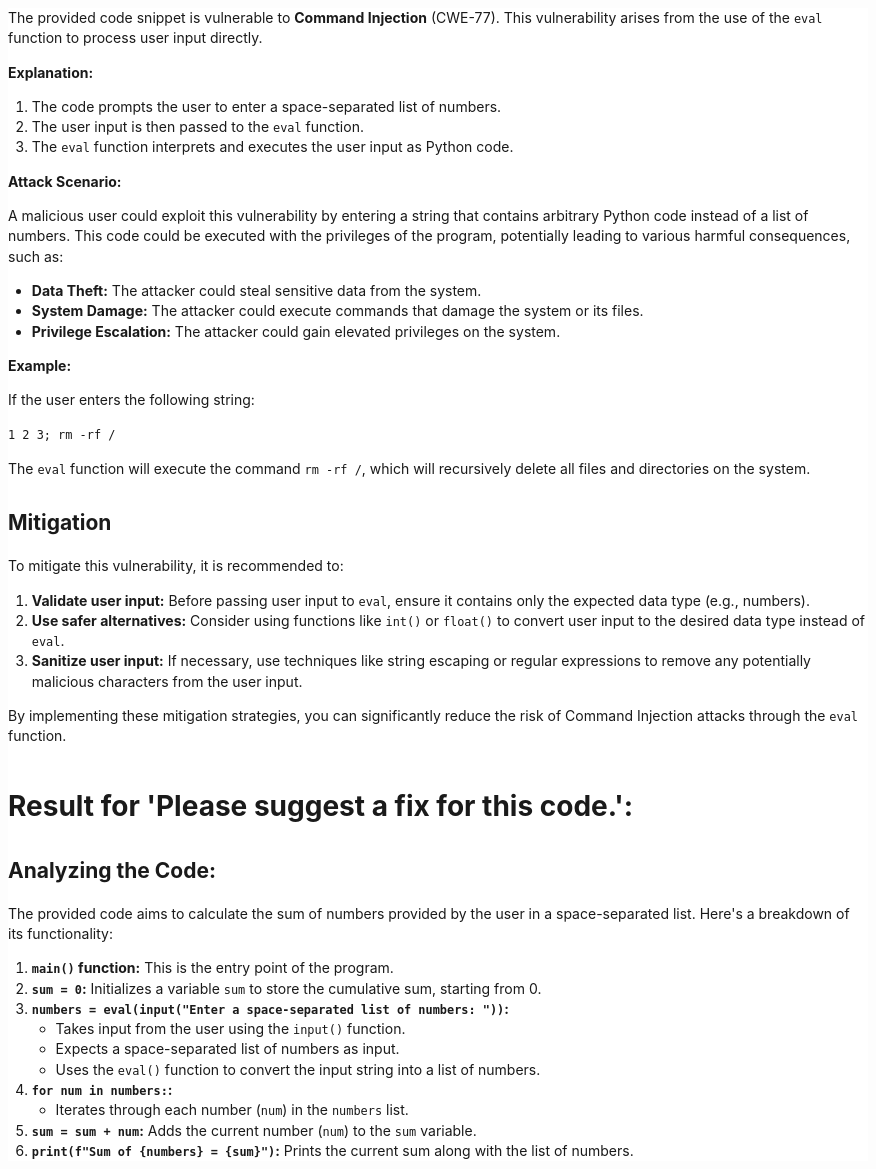 The provided code snippet is vulnerable to **Command Injection** (CWE-77). This vulnerability arises from the use of the `eval` function to process user input directly. 

**Explanation:**

1. The code prompts the user to enter a space-separated list of numbers.
2. The user input is then passed to the `eval` function. 
3. The `eval` function interprets and executes the user input as Python code.

**Attack Scenario:**

A malicious user could exploit this vulnerability by entering a string that contains arbitrary Python code instead of a list of numbers. This code could be executed with the privileges of the program, potentially leading to various harmful consequences, such as:

* **Data Theft:** The attacker could steal sensitive data from the system.
* **System Damage:** The attacker could execute commands that damage the system or its files.
* **Privilege Escalation:** The attacker could gain elevated privileges on the system.

**Example:**

If the user enters the following string:

```
1 2 3; rm -rf /
```

The `eval` function will execute the command `rm -rf /`, which will recursively delete all files and directories on the system.

## Mitigation

To mitigate this vulnerability, it is recommended to:

1. **Validate user input:** Before passing user input to `eval`, ensure it contains only the expected data type (e.g., numbers). 
2. **Use safer alternatives:** Consider using functions like `int()` or `float()` to convert user input to the desired data type instead of `eval`.
3. **Sanitize user input:** If necessary, use techniques like string escaping or regular expressions to remove any potentially malicious characters from the user input.

By implementing these mitigation strategies, you can significantly reduce the risk of Command Injection attacks through the `eval` function. 



 # Result for 'Please suggest a fix for this code.':
## Analyzing the Code:

The provided code aims to calculate the sum of numbers provided by the user in a space-separated list. Here's a breakdown of its functionality:

1. **`main()` function:** This is the entry point of the program. 
2. **`sum = 0`:** Initializes a variable `sum` to store the cumulative sum, starting from 0.
3. **`numbers = eval(input("Enter a space-separated list of numbers: "))`:**
    - Takes input from the user using the `input()` function.
    - Expects a space-separated list of numbers as input.
    - Uses the `eval()` function to convert the input string into a list of numbers.
4. **`for num in numbers:`:** 
    - Iterates through each number (`num`) in the `numbers` list.
5. **`sum = sum + num`:** Adds the current number (`num`) to the `sum` variable.
6. **`print(f"Sum of {numbers} = {sum}")`:** Prints the current sum along with the list of numbers. 
